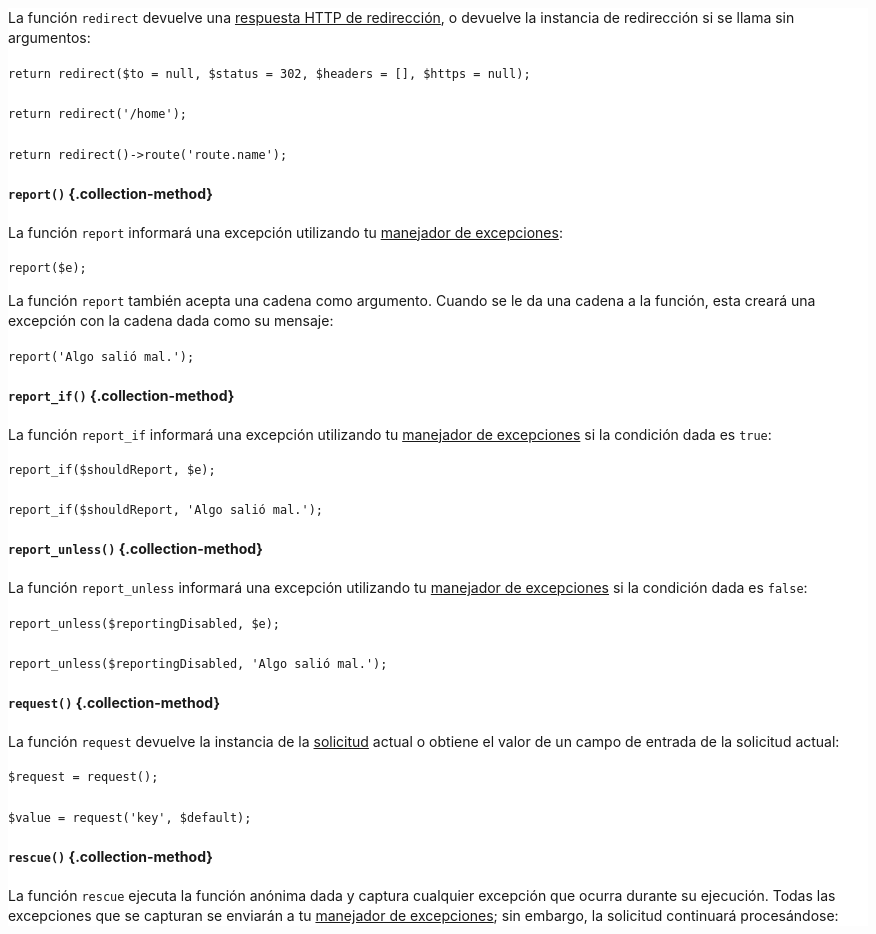 La función `redirect` devuelve una [respuesta HTTP de redirección](/docs/{{version}}/responses#redirects), o devuelve la instancia de redirección si se llama sin argumentos:

    return redirect($to = null, $status = 302, $headers = [], $https = null);

    return redirect('/home');

    return redirect()->route('route.name');

<a name="method-report"></a>
#### `report()` {.collection-method}

La función `report` informará una excepción utilizando tu [manejador de excepciones](/docs/{{version}}/errors#the-exception-handler):

    report($e);

La función `report` también acepta una cadena como argumento. Cuando se le da una cadena a la función, esta creará una excepción con la cadena dada como su mensaje:

    report('Algo salió mal.');

<a name="method-report-if"></a>
#### `report_if()` {.collection-method}

La función `report_if` informará una excepción utilizando tu [manejador de excepciones](/docs/{{version}}/errors#the-exception-handler) si la condición dada es `true`:

    report_if($shouldReport, $e);

    report_if($shouldReport, 'Algo salió mal.');

<a name="method-report-unless"></a>
#### `report_unless()` {.collection-method}

La función `report_unless` informará una excepción utilizando tu [manejador de excepciones](/docs/{{version}}/errors#the-exception-handler) si la condición dada es `false`:

    report_unless($reportingDisabled, $e);

    report_unless($reportingDisabled, 'Algo salió mal.');

<a name="method-request"></a>
#### `request()` {.collection-method}

La función `request` devuelve la instancia de la [solicitud](/docs/{{version}}/requests) actual o obtiene el valor de un campo de entrada de la solicitud actual:

    $request = request();

    $value = request('key', $default);

<a name="method-rescue"></a>
#### `rescue()` {.collection-method}

La función `rescue` ejecuta la función anónima dada y captura cualquier excepción que ocurra durante su ejecución. Todas las excepciones que se capturan se enviarán a tu [manejador de excepciones](/docs/{{version}}/errors#the-exception-handler); sin embargo, la solicitud continuará procesándose:
